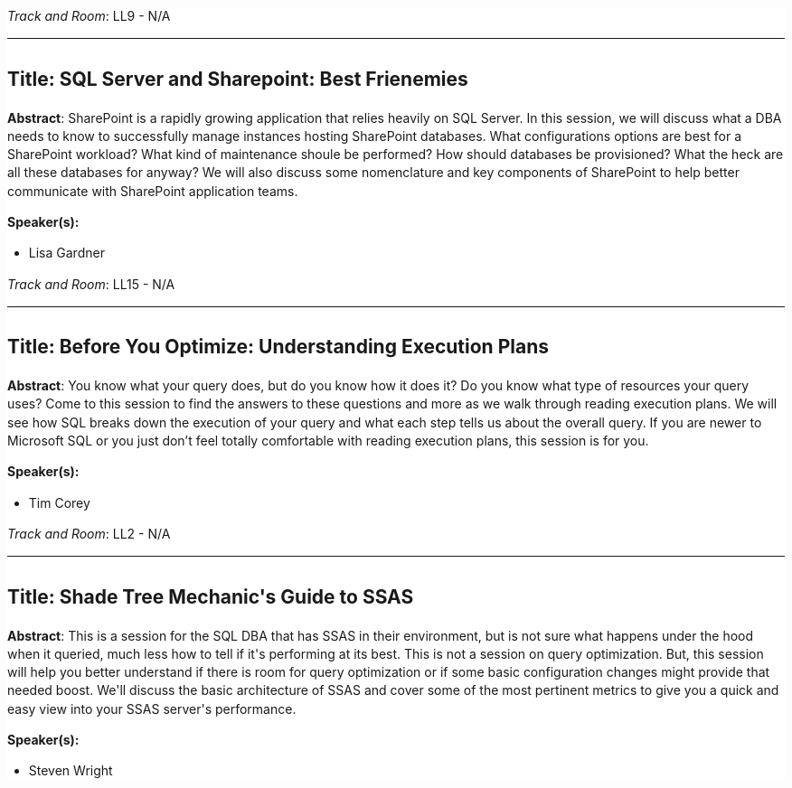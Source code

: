 *Track and Room*: LL9 - N/A
 
----------------------------------------------------------------------------------- 
 
 
## Title: SQL Server and Sharepoint: Best Frienemies
 
**Abstract**:
SharePoint is a rapidly growing application that relies heavily on SQL Server. In this session, we will discuss what a DBA needs to know to successfully manage instances hosting SharePoint databases.  What configurations options are best for a SharePoint workload?  What kind of maintenance shoule be performed? How should databases be provisioned? What the heck are all these databases for anyway? We will also discuss some nomenclature and key components of SharePoint to help better communicate with SharePoint application teams.
 
**Speaker(s):**
- Lisa Gardner
 
*Track and Room*: LL15 - N/A
 
----------------------------------------------------------------------------------- 
 
 
## Title: Before You Optimize: Understanding Execution Plans
 
**Abstract**:
You know what your query does, but do you know how it does it?  Do you know what type of resources your query uses?  Come to this session to find the answers to these questions and more as we walk through reading execution plans.  We will see how SQL breaks down the execution of your query and what each step tells us about the overall query.  If you are newer to Microsoft SQL or you just don’t feel totally comfortable with reading execution plans, this session is for you.
 
**Speaker(s):**
- Tim Corey
 
*Track and Room*: LL2 - N/A
 
----------------------------------------------------------------------------------- 
 
 
## Title: Shade Tree Mechanic's Guide to SSAS
 
**Abstract**:
This is a session for the SQL DBA that has SSAS in their environment, but is not sure what happens under the hood when it queried, much less how to tell if it's performing at its best. This is not a session on query optimization. But, this session will help you better understand if there is room for query optimization or if some basic configuration changes might provide that needed boost. We'll discuss the basic architecture of SSAS and cover some of the most pertinent metrics to give you a quick and easy view into your SSAS server's performance.



 
**Speaker(s):**
- Steven Wright
 
